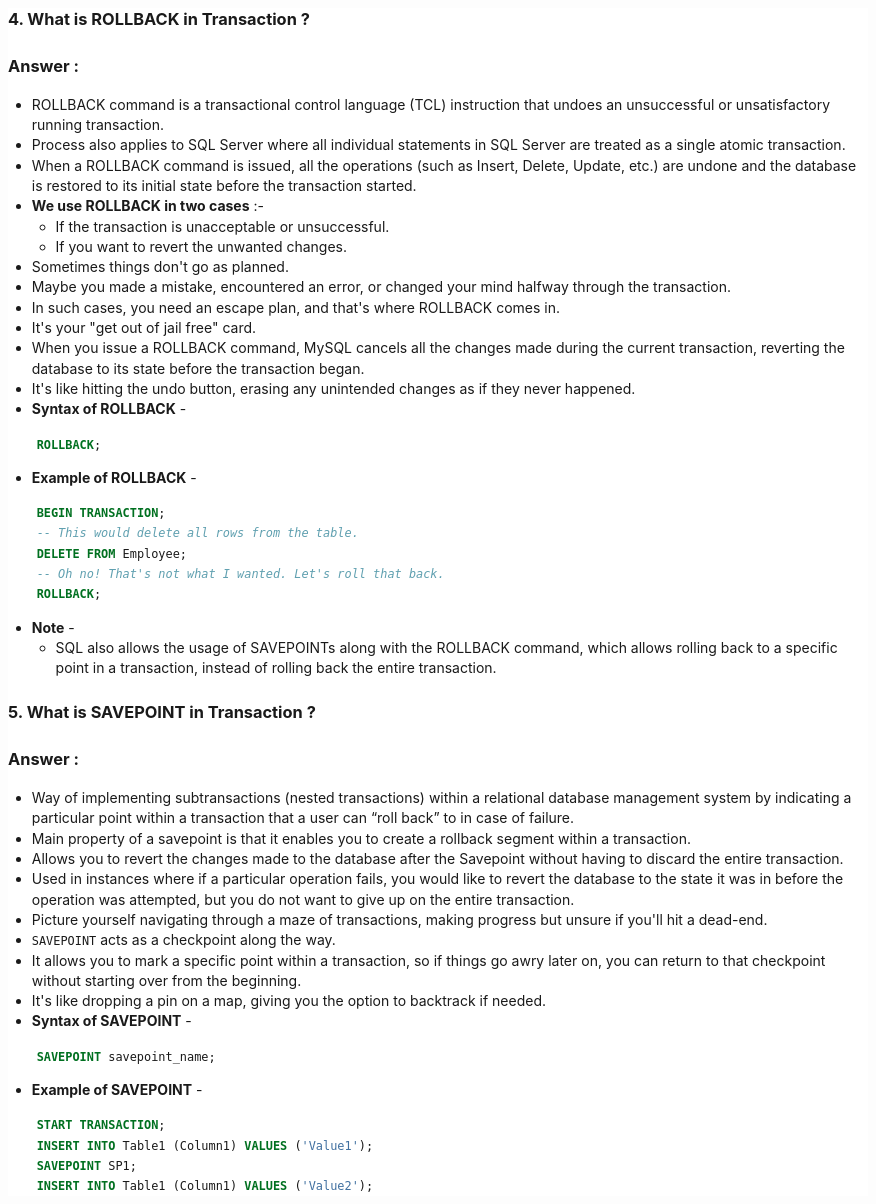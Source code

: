 ### 4. What is ROLLBACK in Transaction ?
### Answer :
* ROLLBACK command is a transactional control language (TCL) instruction that undoes an unsuccessful or unsatisfactory running transaction.
* Process also applies to SQL Server where all individual statements in SQL Server are treated as a single atomic transaction.
* When a ROLLBACK command is issued, all the operations (such as Insert, Delete, Update, etc.) are undone and the database is restored to its initial state before the transaction started.
* **We use ROLLBACK in two cases** :-
    * If the transaction is unacceptable or unsuccessful.
    * If you want to revert the unwanted changes.
* Sometimes things don't go as planned. 
* Maybe you made a mistake, encountered an error, or changed your mind halfway through the transaction. 
* In such cases, you need an escape plan, and that's where ROLLBACK comes in. 
* It's your "get out of jail free" card. 
* When you issue a ROLLBACK command, MySQL cancels all the changes made during the current transaction, reverting the database to its state before the transaction began. 
* It's like hitting the undo button, erasing any unintended changes as if they never happened.
* **Syntax of ROLLBACK** -
```sql 
    ROLLBACK;
```
* **Example of ROLLBACK** - 
```sql
    BEGIN TRANSACTION;  
    -- This would delete all rows from the table.
    DELETE FROM Employee;
    -- Oh no! That's not what I wanted. Let's roll that back.
    ROLLBACK;
```
* **Note** - 
    * SQL also allows the usage of SAVEPOINTs along with the ROLLBACK command, which allows rolling back to a specific point in a transaction, instead of rolling back the entire transaction.

### 5. What is SAVEPOINT in Transaction ?
### Answer :
* Way of implementing subtransactions (nested transactions) within a relational database management system by indicating a particular point within a transaction that a user can “roll back” to in case of failure.
* Main property of a savepoint is that it enables you to create a rollback segment within a transaction.
* Allows you to revert the changes made to the database after the Savepoint without having to discard the entire transaction.
* Used in instances where if a particular operation fails, you would like to revert the database to the state it was in before the operation was attempted, but you do not want to give up on the entire transaction.
* Picture yourself navigating through a maze of transactions, making progress but unsure if you'll hit a dead-end. 
* `SAVEPOINT` acts as a checkpoint along the way. 
* It allows you to mark a specific point within a transaction, so if things go awry later on, you can return to that checkpoint without starting over from the beginning. 
* It's like dropping a pin on a map, giving you the option to backtrack if needed.
* **Syntax of SAVEPOINT** - 
```sql
    SAVEPOINT savepoint_name;
```
* **Example of SAVEPOINT** - 
```sql
    START TRANSACTION;
    INSERT INTO Table1 (Column1) VALUES ('Value1');
    SAVEPOINT SP1;
    INSERT INTO Table1 (Column1) VALUES ('Value2');
```